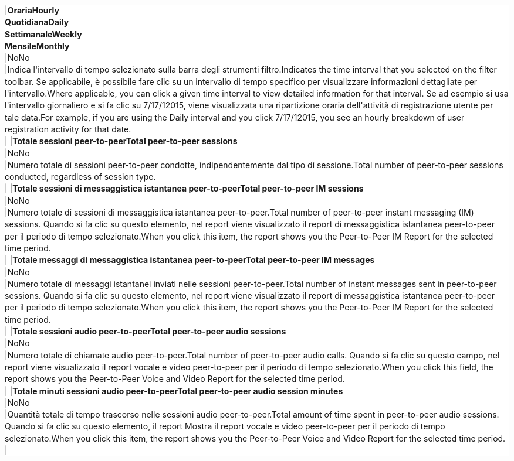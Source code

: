|<span data-ttu-id="59544-170">**Oraria**</span><span class="sxs-lookup"><span data-stu-id="59544-170">**Hourly**</span></span> <br/> <span data-ttu-id="59544-171">**Quotidiana**</span><span class="sxs-lookup"><span data-stu-id="59544-171">**Daily**</span></span> <br/> <span data-ttu-id="59544-172">**Settimanale**</span><span class="sxs-lookup"><span data-stu-id="59544-172">**Weekly**</span></span> <br/> <span data-ttu-id="59544-173">**Mensile**</span><span class="sxs-lookup"><span data-stu-id="59544-173">**Monthly**</span></span> <br/> |<span data-ttu-id="59544-174">No</span><span class="sxs-lookup"><span data-stu-id="59544-174">No</span></span>  <br/> |<span data-ttu-id="59544-175">Indica l'intervallo di tempo selezionato sulla barra degli strumenti filtro.</span><span class="sxs-lookup"><span data-stu-id="59544-175">Indicates the time interval that you selected on the filter toolbar.</span></span> <span data-ttu-id="59544-176">Se applicabile, è possibile fare clic su un intervallo di tempo specifico per visualizzare informazioni dettagliate per l'intervallo.</span><span class="sxs-lookup"><span data-stu-id="59544-176">Where applicable, you can click a given time interval to view detailed information for that interval.</span></span> <span data-ttu-id="59544-177">Se ad esempio si usa l'intervallo giornaliero e si fa clic su 7/17/12015, viene visualizzata una ripartizione oraria dell'attività di registrazione utente per tale data.</span><span class="sxs-lookup"><span data-stu-id="59544-177">For example, if you are using the Daily interval and you click 7/17/12015, you see an hourly breakdown of user registration activity for that date.</span></span>  <br/> |
|<span data-ttu-id="59544-178">**Totale sessioni peer-to-peer**</span><span class="sxs-lookup"><span data-stu-id="59544-178">**Total peer-to-peer sessions**</span></span> <br/> |<span data-ttu-id="59544-179">No</span><span class="sxs-lookup"><span data-stu-id="59544-179">No</span></span>  <br/> |<span data-ttu-id="59544-180">Numero totale di sessioni peer-to-peer condotte, indipendentemente dal tipo di sessione.</span><span class="sxs-lookup"><span data-stu-id="59544-180">Total number of peer-to-peer sessions conducted, regardless of session type.</span></span>  <br/> |
|<span data-ttu-id="59544-181">**Totale sessioni di messaggistica istantanea peer-to-peer**</span><span class="sxs-lookup"><span data-stu-id="59544-181">**Total peer-to-peer IM sessions**</span></span> <br/> |<span data-ttu-id="59544-182">No</span><span class="sxs-lookup"><span data-stu-id="59544-182">No</span></span>  <br/> |<span data-ttu-id="59544-183">Numero totale di sessioni di messaggistica istantanea peer-to-peer.</span><span class="sxs-lookup"><span data-stu-id="59544-183">Total number of peer-to-peer instant messaging (IM) sessions.</span></span> <span data-ttu-id="59544-184">Quando si fa clic su questo elemento, nel report viene visualizzato il report di messaggistica istantanea peer-to-peer per il periodo di tempo selezionato.</span><span class="sxs-lookup"><span data-stu-id="59544-184">When you click this item, the report shows you the Peer-to-Peer IM Report for the selected time period.</span></span>  <br/> |
|<span data-ttu-id="59544-185">**Totale messaggi di messaggistica istantanea peer-to-peer**</span><span class="sxs-lookup"><span data-stu-id="59544-185">**Total peer-to-peer IM messages**</span></span> <br/> |<span data-ttu-id="59544-186">No</span><span class="sxs-lookup"><span data-stu-id="59544-186">No</span></span>  <br/> |<span data-ttu-id="59544-187">Numero totale di messaggi istantanei inviati nelle sessioni peer-to-peer.</span><span class="sxs-lookup"><span data-stu-id="59544-187">Total number of instant messages sent in peer-to-peer sessions.</span></span> <span data-ttu-id="59544-188">Quando si fa clic su questo elemento, nel report viene visualizzato il report di messaggistica istantanea peer-to-peer per il periodo di tempo selezionato.</span><span class="sxs-lookup"><span data-stu-id="59544-188">When you click this item, the report shows you the Peer-to-Peer IM Report for the selected time period.</span></span>  <br/> |
|<span data-ttu-id="59544-189">**Totale sessioni audio peer-to-peer**</span><span class="sxs-lookup"><span data-stu-id="59544-189">**Total peer-to-peer audio sessions**</span></span> <br/> |<span data-ttu-id="59544-190">No</span><span class="sxs-lookup"><span data-stu-id="59544-190">No</span></span>  <br/> |<span data-ttu-id="59544-191">Numero totale di chiamate audio peer-to-peer.</span><span class="sxs-lookup"><span data-stu-id="59544-191">Total number of peer-to-peer audio calls.</span></span> <span data-ttu-id="59544-192">Quando si fa clic su questo campo, nel report viene visualizzato il report vocale e video peer-to-peer per il periodo di tempo selezionato.</span><span class="sxs-lookup"><span data-stu-id="59544-192">When you click this field, the report shows you the Peer-to-Peer Voice and Video Report for the selected time period.</span></span>  <br/> |
|<span data-ttu-id="59544-193">**Totale minuti sessioni audio peer-to-peer**</span><span class="sxs-lookup"><span data-stu-id="59544-193">**Total peer-to-peer audio session minutes**</span></span> <br/> |<span data-ttu-id="59544-194">No</span><span class="sxs-lookup"><span data-stu-id="59544-194">No</span></span>  <br/> |<span data-ttu-id="59544-195">Quantità totale di tempo trascorso nelle sessioni audio peer-to-peer.</span><span class="sxs-lookup"><span data-stu-id="59544-195">Total amount of time spent in peer-to-peer audio sessions.</span></span> <span data-ttu-id="59544-196">Quando si fa clic su questo elemento, il report Mostra il report vocale e video peer-to-peer per il periodo di tempo selezionato.</span><span class="sxs-lookup"><span data-stu-id="59544-196">When you click this item, the report shows you the Peer-to-Peer Voice and Video Report for the selected time period.</span></span>  <br/> |